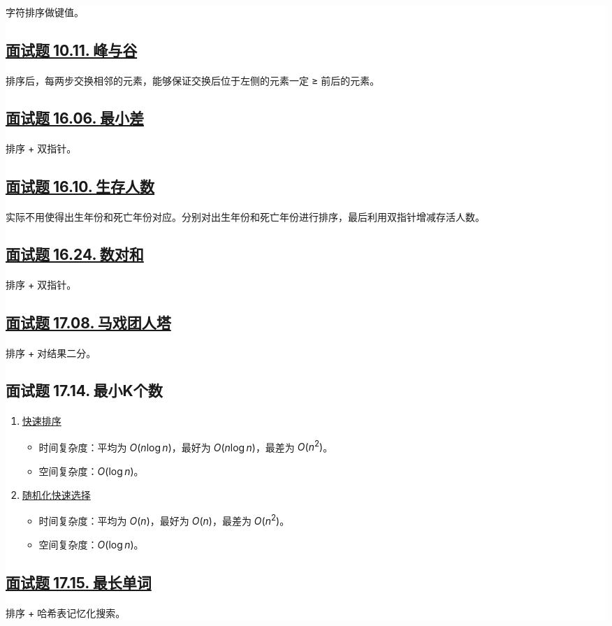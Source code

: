 字符排序做键值。

## [面试题 10.11. 峰与谷](../cn/Java/_____10_11_Peaks_and_Valleys_LCCI_1/Solution.java)

排序后，每两步交换相邻的元素，能够保证交换后位于左侧的元素一定 $\ge$ 前后的元素。

## [面试题 16.06. 最小差](../cn/Java/_____16_06_Smallest_Difference_LCCI/Solution.java)

排序 + 双指针。

## [面试题 16.10. 生存人数](../cn/Java/_____16_10_Living_People_LCCI_1/Solution.java)

实际不用使得出生年份和死亡年份对应。分别对出生年份和死亡年份进行排序，最后利用双指针增减存活人数。

## [面试题 16.24. 数对和](../cn/Java/_____16_24_Pairs_With_Sum_LCCI_1/Solution.java)

排序 + 双指针。

## [面试题 17.08. 马戏团人塔](../cn/Java/_____17_08_Circus_Tower_LCCI/Solution.java)

排序 + 对结果二分。

## 面试题 17.14. 最小K个数

1. [快速排序](../cn/Java/_____17_14_Smallest_K_LCCI_2/Solution.java)

    - 时间复杂度：平均为 $O(n\log n)$，最好为 $O(n\log n)$，最差为 $O(n^2)$。

    - 空间复杂度：$O(\log n)$。

2. [随机化快速选择](../cn/Java/_____17_14_Smallest_K_LCCI/Solution.java)

    - 时间复杂度：平均为 $O(n)$，最好为 $O(n)$，最差为 $O(n^2)$。

    - 空间复杂度：$O(\log n)$。

## [面试题 17.15. 最长单词](../cn/Java/_____17_15_Longest_Word_LCCI/Solution.java)

排序 + 哈希表记忆化搜索。
